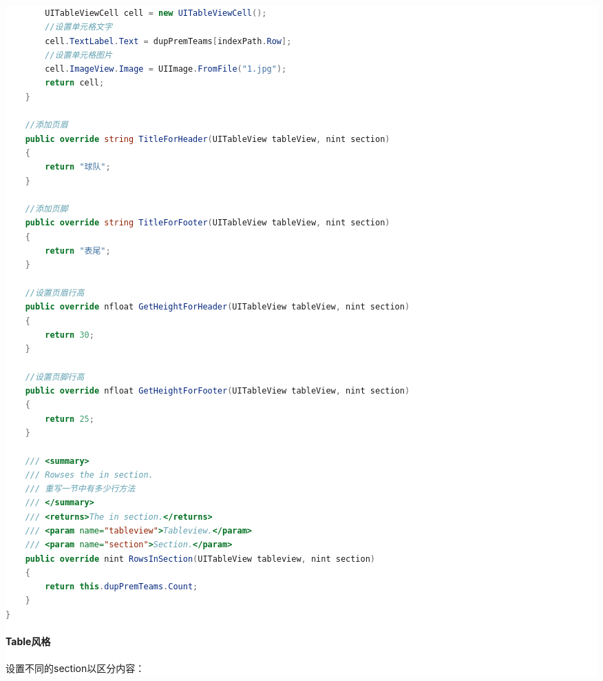 ```cs
        UITableViewCell cell = new UITableViewCell();
        //设置单元格文字
        cell.TextLabel.Text = dupPremTeams[indexPath.Row];
        //设置单元格图片
        cell.ImageView.Image = UIImage.FromFile("1.jpg");
        return cell;
    }

    //添加页眉
    public override string TitleForHeader(UITableView tableView, nint section)
    {
        return "球队";
    }

    //添加页脚
    public override string TitleForFooter(UITableView tableView, nint section)
    {
        return "表尾";
    }

    //设置页眉行高
    public override nfloat GetHeightForHeader(UITableView tableView, nint section)
    {
        return 30;
    }

    //设置页脚行高
    public override nfloat GetHeightForFooter(UITableView tableView, nint section)
    {
        return 25;
    }

    /// <summary>
    /// Rowses the in section.
    /// 重写一节中有多少行方法
    /// </summary>
    /// <returns>The in section.</returns>
    /// <param name="tableview">Tableview.</param>
    /// <param name="section">Section.</param>
    public override nint RowsInSection(UITableView tableview, nint section)
    {
        return this.dupPremTeams.Count;
    }
}
```

#### Table风格
设置不同的section以区分内容：
